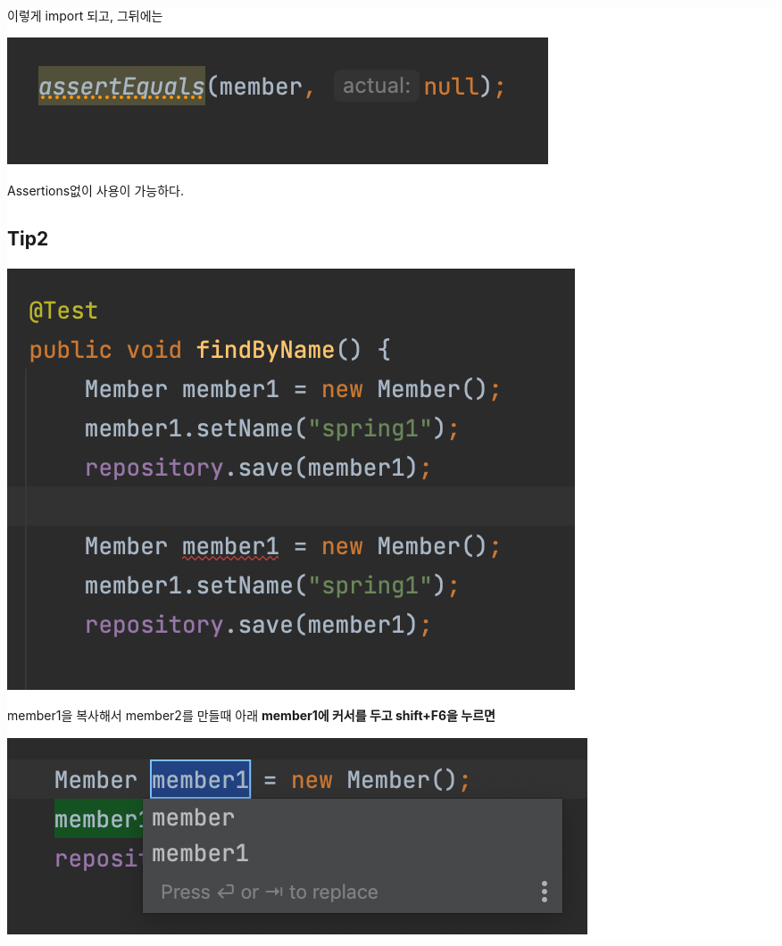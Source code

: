 이렇게 import 되고, 그뒤에는 

![Untitled](%E1%84%87%E1%85%A2%E1%86%A8%E1%84%8B%E1%85%A6%E1%86%AB%E1%84%83%E1%85%B3%20%E1%84%8B%20bf2cd/Untitled%2023.png)

Assertions없이 사용이 가능하다.

## Tip2

![Untitled](%E1%84%87%E1%85%A2%E1%86%A8%E1%84%8B%E1%85%A6%E1%86%AB%E1%84%83%E1%85%B3%20%E1%84%8B%20bf2cd/Untitled%2024.png)

 member1을 복사해서 member2를 만들때 아래 **member1에 커서를 두고 shift+F6을 누르면** 

![Untitled](%E1%84%87%E1%85%A2%E1%86%A8%E1%84%8B%E1%85%A6%E1%86%AB%E1%84%83%E1%85%B3%20%E1%84%8B%20bf2cd/Untitled%2025.png)
